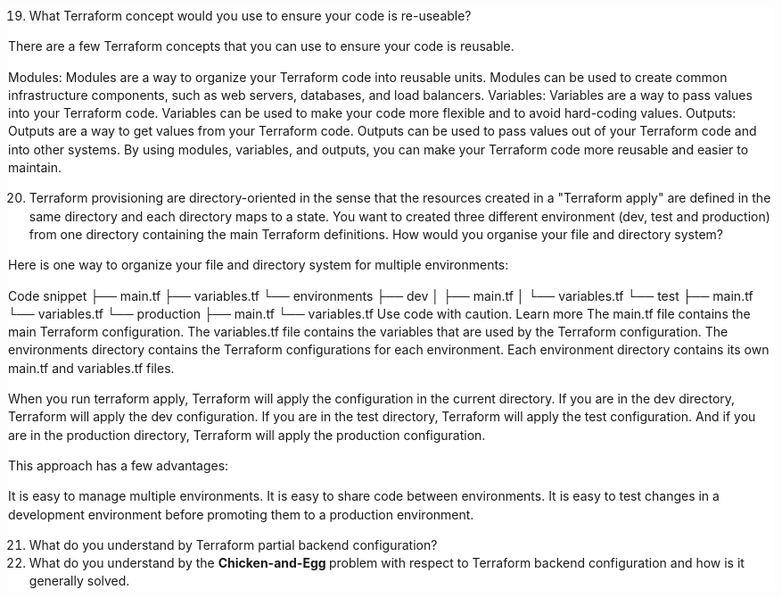 
19. What Terraform concept would you use to ensure your code is re-useable?


There are a few Terraform concepts that you can use to ensure your code is reusable.

Modules: Modules are a way to organize your Terraform code into reusable units. Modules can be used to create common infrastructure components, such as web servers, databases, and load balancers.
Variables: Variables are a way to pass values into your Terraform code. Variables can be used to make your code more flexible and to avoid hard-coding values.
Outputs: Outputs are a way to get values from your Terraform code. Outputs can be used to pass values out of your Terraform code and into other systems.
By using modules, variables, and outputs, you can make your Terraform code more reusable and easier to maintain.


20. Terraform provisioning are directory-oriented in the sense that the resources created in a "Terraform apply" are defined in the same directory and each directory maps to a state. You want to created three different environment (dev, test and production) from one directory containing the main Terraform definitions. How would you organise your file and directory system?


Here is one way to organize your file and directory system for multiple environments:

Code snippet
├── main.tf
├── variables.tf
└── environments
    ├── dev
    │   ├── main.tf
    │   └── variables.tf
    └── test
        ├── main.tf
        └── variables.tf
    └── production
        ├── main.tf
        └── variables.tf
Use code with caution. Learn more
The main.tf file contains the main Terraform configuration. The variables.tf file contains the variables that are used by the Terraform configuration. The environments directory contains the Terraform configurations for each environment. Each environment directory contains its own main.tf and variables.tf files.

When you run terraform apply, Terraform will apply the configuration in the current directory. If you are in the dev directory, Terraform will apply the dev configuration. If you are in the test directory, Terraform will apply the test configuration. And if you are in the production directory, Terraform will apply the production configuration.

This approach has a few advantages:

It is easy to manage multiple environments.
It is easy to share code between environments.
It is easy to test changes in a development environment before promoting them to a production environment.


21. What do you understand by Terraform partial backend configuration?
22. What do you understand by the <b> Chicken-and-Egg </b> problem with respect to Terraform backend configuration and how is it generally solved.
